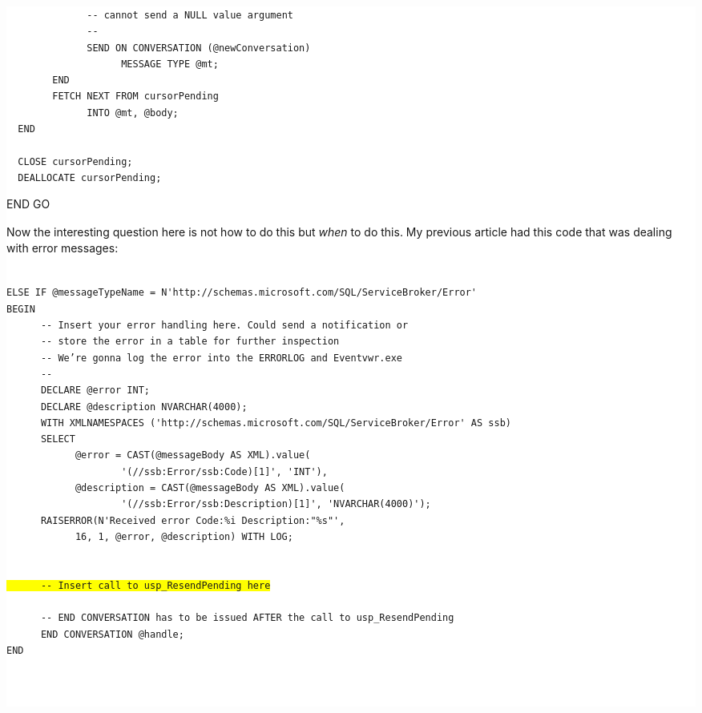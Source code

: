                   -- cannot send a NULL value argument
                  --
                  SEND ON CONVERSATION (@newConversation)
                        MESSAGE TYPE @mt;
            END
            FETCH NEXT FROM cursorPending
                  INTO @mt, @body;
      END
     
      CLOSE cursorPending;
      DEALLOCATE cursorPending;
END
GO
</code></pre>

Now the interesting question here is not how to do this but <em __designer:dtid="281474976710966">when</em> to do this. My previous article had this code that was dealing with error messages:

<pre><code class="prettyprint lang-sql">
ELSE IF @messageTypeName = N'http://schemas.microsoft.com/SQL/ServiceBroker/Error'
BEGIN
      -- Insert your error handling here. Could send a notification or
      -- store the error in a table for further inspection
      -- We’re gonna log the error into the ERRORLOG and Eventvwr.exe
      --
      DECLARE @error INT;
      DECLARE @description NVARCHAR(4000);
      WITH XMLNAMESPACES ('http://schemas.microsoft.com/SQL/ServiceBroker/Error' AS ssb)
      SELECT
            @error = CAST(@messageBody AS XML).value(
					'(//ssb:Error/ssb:Code)[1]', 'INT'),
            @description = CAST(@messageBody AS XML).value(
					'(//ssb:Error/ssb:Description)[1]', 'NVARCHAR(4000)');
      RAISERROR(N'Received error Code:%i Description:"%s"', 
			16, 1, @error, @description) WITH LOG;

</code><code style="background:yellow">
      -- Insert call to usp_ResendPending here</code><code class="prettyprint lang-sql">
           
      -- END CONVERSATION has to be issued AFTER the call to usp_ResendPending
      END CONVERSATION @handle;
END